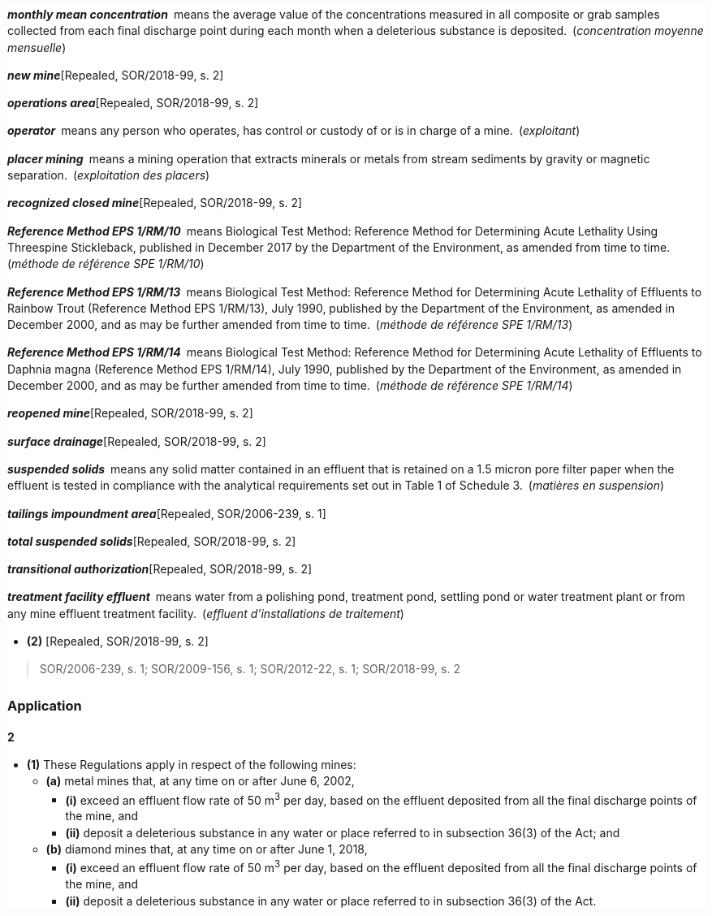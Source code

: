 ***monthly mean concentration*** means the average value of the concentrations measured in all composite or grab samples collected from each final discharge point during each month when a deleterious substance is deposited. (*concentration moyenne mensuelle*)

***new mine***[Repealed, SOR/2018-99, s. 2]

***operations area***[Repealed, SOR/2018-99, s. 2]

***operator*** means any person who operates, has control or custody of or is in charge of a mine. (*exploitant*)

***placer mining*** means a mining operation that extracts minerals or metals from stream sediments by gravity or magnetic separation. (*exploitation des placers*)

***recognized closed mine***[Repealed, SOR/2018-99, s. 2]

***Reference Method EPS 1/RM/10*** means Biological Test Method: Reference Method for Determining Acute Lethality Using Threespine Stickleback, published in December 2017 by the Department of the Environment, as amended from time to time. (*méthode de référence SPE 1/RM/10*)

***Reference Method EPS 1/RM/13*** means Biological Test Method: Reference Method for Determining Acute Lethality of Effluents to Rainbow Trout (Reference Method EPS 1/RM/13), July 1990, published by the Department of the Environment, as amended in December 2000, and as may be further amended from time to time. (*méthode de référence SPE 1/RM/13*)

***Reference Method EPS 1/RM/14*** means Biological Test Method: Reference Method for Determining Acute Lethality of Effluents to Daphnia magna (Reference Method EPS 1/RM/14), July 1990, published by the Department of the Environment, as amended in December 2000, and as may be further amended from time to time. (*méthode de référence SPE 1/RM/14*)

***reopened mine***[Repealed, SOR/2018-99, s. 2]

***surface drainage***[Repealed, SOR/2018-99, s. 2]

***suspended solids*** means any solid matter contained in an effluent that is retained on a 1.5 micron pore filter paper when the effluent is tested in compliance with the analytical requirements set out in Table 1 of Schedule 3. (*matières en suspension*)

***tailings impoundment area***[Repealed, SOR/2006-239, s. 1]

***total suspended solids***[Repealed, SOR/2018-99, s. 2]

***transitional authorization***[Repealed, SOR/2018-99, s. 2]

***treatment facility effluent*** means water from a polishing pond, treatment pond, settling pond or water treatment plant or from any mine effluent treatment facility. (*effluent d’installations de traitement*)

- **(2)** [Repealed, SOR/2018-99, s. 2]
> SOR/2006-239, s. 1; SOR/2009-156, s. 1; SOR/2012-22, s. 1; SOR/2018-99, s. 2





### Application


**2** 

- **(1)** These Regulations apply in respect of the following mines:
	- **(a)** metal mines that, at any time on or after June 6, 2002,
		- **(i)** exceed an effluent flow rate of 50 m<sup>3</sup> per day, based on the effluent deposited from all the final discharge points of the mine, and
		- **(ii)** deposit a deleterious substance in any water or place referred to in subsection 36(3) of the Act; and
	- **(b)** diamond mines that, at any time on or after June 1, 2018,
		- **(i)** exceed an effluent flow rate of 50 m<sup>3</sup> per day, based on the effluent deposited from all the final discharge points of the mine, and
		- **(ii)** deposit a deleterious substance in any water or place referred to in subsection 36(3) of the Act.
